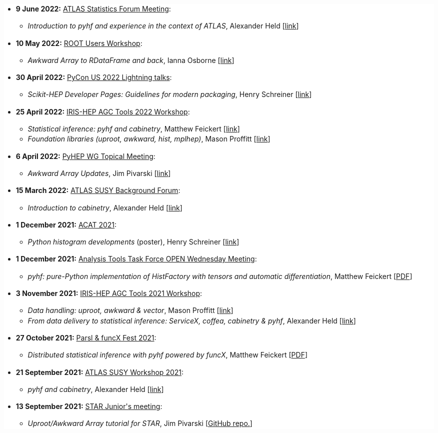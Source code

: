 - **9 June 2022:** [ATLAS Statistics Forum Meeting](https://indico.cern.ch/event/1166812/):
  - _Introduction to pyhf and experience in the context of ATLAS_, Alexander Held
    \[[link](https://indico.cern.ch/event/1166812/#15-introduction-to-pyhf-and-ex)\]

- **10 May 2022:** [ROOT Users Workshop](https://indico.fnal.gov/event/23628/):
  - _Awkward Array to RDataFrame and back_, Ianna Osborne
    \[[link](https://indico.fnal.gov/event/23628/contributions/240305/)\]

- **30 April 2022:** [PyCon US 2022 Lightning talks](https://us.pycon.org/2022/):
  - _Scikit-HEP Developer Pages: Guidelines for modern packaging_, Henry Schreiner
    \[[link](https://www.slideshare.net/HenrySchreiner/pycon-2022-scikithep-developer-pages-guidelines-for-modern-packaging)\]

- **25 April 2022:** [IRIS-HEP AGC Tools 2022 Workshop](https://indico.cern.ch/event/1126109/):
  - _Statistical inference: pyhf and cabinetry_, Matthew Feickert
    \[[link](https://indico.cern.ch/event/1126109/contributions/4780155/)\]
  - _Foundation libraries (uproot, awkward, hist, mplhep)_, Mason Proffitt
    \[[link](https://indico.cern.ch/event/1126109/contributions/4780138/)\]

- **6 April 2022:** [PyHEP WG Topical Meeting](https://indico.cern.ch/event/1140031/):
  - _Awkward Array Updates_, Jim Pivarski
    \[[link](https://indico.cern.ch/event/1140031/#2-awkward-array-updates)\]

- **15 March 2022:** [ATLAS SUSY Background Forum](https://indico.cern.ch/event/1132859/):
  - _Introduction to cabinetry_, Alexander Held
    \[[link](https://indico.cern.ch/event/1132859/#2-introduction-to-cabinetry)\]

- **1 December 2021:** [ACAT 2021](https://indico.cern.ch/event/855454/):
  - _Python histogram developments_ (poster), Henry Schreiner
    \[[link](https://indico.cern.ch/event/855454/contributions/4605013/)\]

- **1 December 2021:** [Analysis Tools Task Force OPEN Wednesday Meeting](https://indico.cern.ch/event/1100873/):
  - _pyhf: pure-Python implementation of HistFactory with tensors and automatic differentiation_, Matthew Feickert
    \[[PDF](https://indico.cern.ch/event/1100873/contributions/4631656/attachments/2356196/4021417/Feickert_2021-12-01.pdf)\]

- **3 November 2021:** [IRIS-HEP AGC Tools 2021 Workshop](https://indico.cern.ch/event/1076231/):
  - _Data handling: uproot, awkward & vector_, Mason Proffitt
    \[[link](https://indico.cern.ch/event/1076231/contributions/4560398/)\]
  - _From data delivery to statistical inference: ServiceX, coffea, cabinetry & pyhf_, Alexander Held
    \[[link](https://indico.cern.ch/event/1076231/contributions/4560405/)\]

- **27 October 2021:** [Parsl & funcX Fest 2021](https://parsl-project.org/parslfest2021.html):
  - _Distributed statistical inference with pyhf powered by funcX_, Matthew Feickert
    \[[PDF](https://parsl-project.org/parslfest2021-files/feickert-pyhf.pdf)\]

- **21 September 2021:** [ATLAS SUSY Workshop 2021](https://indico.cern.ch/event/1056428/):
  - _pyhf and cabinetry_, Alexander Held
    \[[link](https://indico.cern.ch/event/1056428/contributions/4523825/)\]

- **13 September 2021:** [STAR Junior's meeting](https://drupal.star.bnl.gov/STAR/meetings/star-collaboration-meeting-september-2021/juniors-day):
  - _Uproot/Awkward Array tutorial for STAR_, Jim Pivarski
    \[[GitHub repo.](https://github.com/jpivarski-talks/2021-09-13-star-uproot-awkward-tutorial)\]
